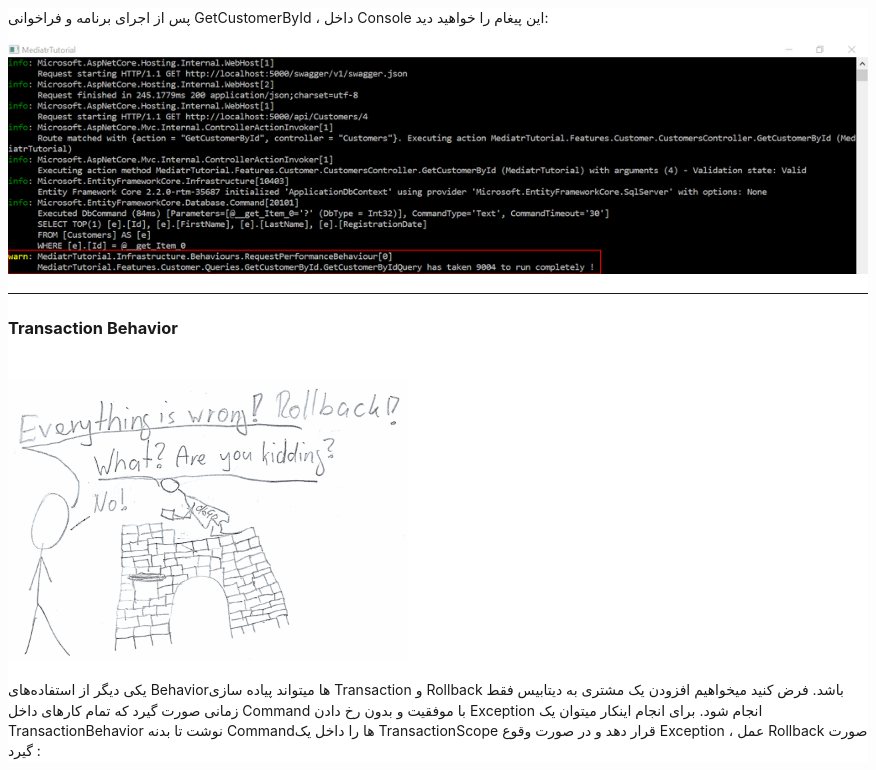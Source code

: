 پس از اجرای برنامه و فراخوانی GetCustomerById ، داخل Console این پیغام را خواهید دید:  

<img src="/img/posts/2019-11-06-MediatR-Part-4/delay.png" alt="Delay" style="margin:auto;">
<br>

----------

### Transaction Behavior

<br>

<img src="/img/posts/2019-11-06-MediatR-Part-4/rollback.png" alt="Rollback" width="400px" style="margin:auto;">
<br>
  
یکی دیگر از استفاده‌های Behavior‌ها میتواند پیاده سازی Transaction و Rollback باشد. فرض کنید میخواهیم افزودن یک مشتری به دیتابیس فقط زمانی صورت گیرد که تمام کارهای داخل Command با موفقیت و بدون رخ دادن Exception انجام شود. برای انجام اینکار میتوان یک TransactionBehavior نوشت تا بدنه Command‌ها را داخل یک TransactionScope قرار دهد و در صورت وقوع Exception ، عمل Rollback صورت گیرد :
